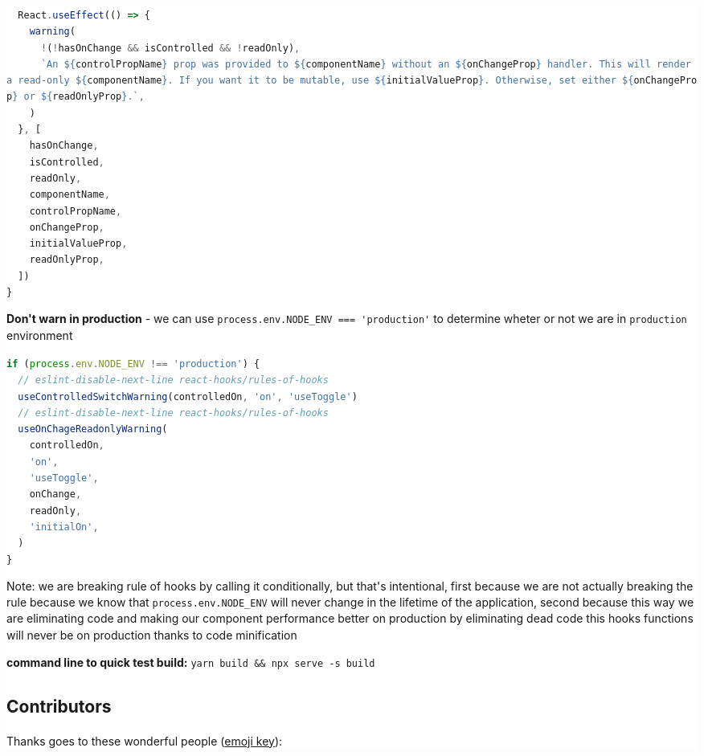 ```js
  React.useEffect(() => {
    warning(
      !(!hasOnChange && isControlled && !readOnly),
      `An ${controlPropName} prop was provided to ${componentName} without an ${onChangeProp} handler. This will render a read-only ${componentName}. If you want it to be mutable, use ${initialValueProp}. Otherwise, set either ${onChangeProp} or ${readOnlyProp}.`,
    )
  }, [
    hasOnChange,
    isControlled,
    readOnly,
    componentName,
    controlPropName,
    onChangeProp,
    initialValueProp,
    readOnlyProp,
  ])
}
```

**Don't warn in production** - we can use
`process.env.NODE_ENV === 'production'` to determine wheter or not we are in
`production` environment

```js
if (process.env.NODE_ENV !== 'production') {
  // eslint-disable-next-line react-hooks/rules-of-hooks
  useControlledSwitchWarning(controlledOn, 'on', 'useToggle')
  // eslint-disable-next-line react-hooks/rules-of-hooks
  useOnChageReadonlyWarning(
    controlledOn,
    'on',
    'useToggle',
    onChange,
    readOnly,
    'initialOn',
  )
}
```

Note: we are breaking rule of hooks by calling it conditionally, but that's
intentional, first because we are not actually breaking the rule because we know
that `process.env.NODE_ENV` will never change in the lifetime of the
application, second because this way we are eliminating code and making our
component performance better on production by eliminating dead code this hooks
functions will never be on production thanks to code minification

**command line to quick test build:** `yarn build && npx serve -s build`

## Contributors

Thanks goes to these wonderful people
([emoji key](https://github.com/kentcdodds/all-contributors#emoji-key)):
